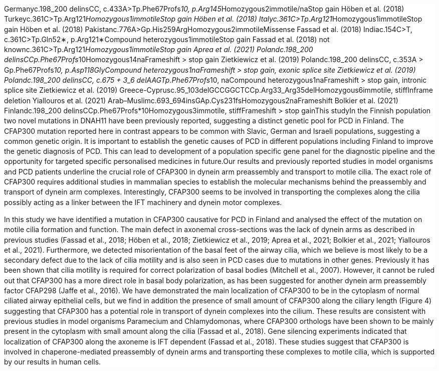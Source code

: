 Germanyc.198_200 delinsCC, c.433A>Tp.Phe67Profs*10, p.Arg145*Homozygous2immotile/naStop gain
Höben et al. (2018)
Turkeyc.361C>Tp.Arg121*Homozygous1immotileStop gain
Höben et al. (2018)
Italyc.361C>Tp.Arg121*Homozygous1immotileStop gain
Höben et al. (2018)
Pakistanc.776A>Gp.His259ArgHomozygous2immotileMissense
Fassad et al. (2018)
Indiac.154C>T, c.361C>Tp.Gln52∗, p.Arg121∗Compound heterozygous1immotileStop gain
Fassad et al. (2018)
not knownc.361C>Tp.Arg121*Homozygous1immotileStop gain
Aprea et al. (2021)
Polandc.198_200 delinsCCp.Phe67Profs*10Homozygous14naFrameshift > stop gain
Zietkiewicz et al. (2019)
Polandc.198_200 delinsCC, c.353A > Gp.Phe67Profs*10, p.Asp118GlyCompound heterozygous1naFrameshift > stop gain, exonic splice site
Zietkiewicz et al. (2019)
Polandc.198_200 delinsCC, c.675 + 3_6 delAAGTp.Phe67Profs*10, naCompound heterozygous1naFrameshift > stop gain, intronic splice site
Zietkiewicz et al. (2019)
Greece-Cyprusc.95_103delGCCGGCTCCp.Arg33_Arg35delHomozygous6immotile, stiffInframe deletion
Yiallouros et al. (2021)
Arab–Muslimc.693_694insGAp.Cys231fsHomozygous2naFrameshift
Bolkier et al. (2021)
Finlandc.198_200 delinsCCp.Phe67Profs*10Homozygous3immotile, stiffFrameshift > stop gainThis studyIn the Finnish population two novel mutations in DNAH11 have been previously reported, suggesting a distinct genetic pool for PCD in Finland. The CFAP300 mutation reported here in contrast appears to be common with Slavic, German and Israeli populations, suggesting a common genetic origin. It is important to establish the genetic causes of PCD in different populations including Finland to improve the genetic diagnosis of PCD. This can lead to development of a population specific gene panel for the diagnostic pipeline and the opportunity for targeted specific personalised medicines in future.Our results and previously reported studies in model organisms and PCD patients underline the crucial role of CFAP300 in dynein arm preassembly and transport to motile cilia. The exact role of CFAP300 requires additional studies in mammalian species to establish the molecular mechanisms behind the preassembly and transport of dynein arm complexes. Interestingly, CFAP300 seems to be involved in transporting the complexes along the cilia possibly acting as a linker between the IFT machinery and dynein motor complexes.

In this study we have identified a mutation in CFAP300 causative for PCD in Finland and analysed the effect of the mutation on motile cilia formation and function. The main defect in axonemal cross-sections was the lack of dynein arms as described in previous studies (Fassad et al., 2018; Höben et al., 2018; Zietkiewicz et al., 2019; Aprea et al., 2021; Bolkier et al., 2021; Yiallouros et al., 2021). Furthermore, we detected misorientation of the basal feet of the airway cilia, which we believe is most likely to be a secondary defect due to the lack of cilia motility and is also seen in PCD cases due to mutations in other genes. Previously it has been shown that cilia motility is required for correct polarization of basal bodies (Mitchell et al., 2007). However, it cannot be ruled out that CFAP300 has a more direct role in basal body polarization, as has been suggested for another dynein arm preassembly factor CFAP298 (Jaffe et al., 2016). We have demonstrated the main localization of CFAP300 to be in the cytoplasm of normal ciliated airway epithelial cells, but we find in addition the presence of small amount of CFAP300 along the ciliary length (Figure 4) suggesting that CFAP300 has a potential role in transport of dynein complexes into the cilium. These results are consistent with previous studies in model organisms Paramecium and Chlamydomonas, where CFAP300 orthologs have been shown to be mainly present in the cytoplasm with small amount along the cilia (Fassad et al., 2018). Gene silencing experiments indicated that localization of CFAP300 along the axoneme is IFT dependent (Fassad et al., 2018). These studies suggest that CFAP300 is involved in chaperone-mediated preassembly of dynein arms and transporting these complexes to motile cilia, which is supported by our results in human cells.
